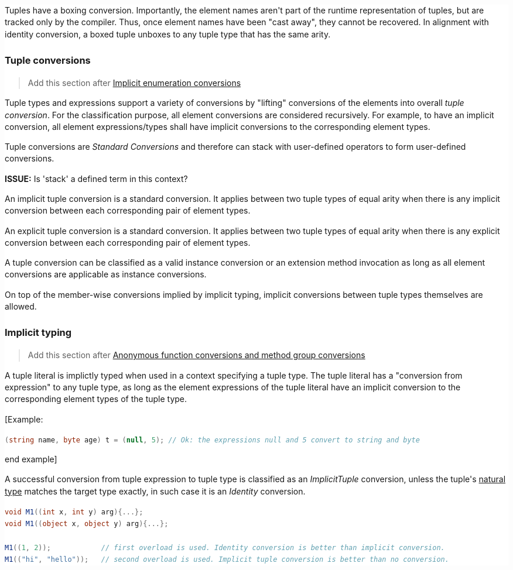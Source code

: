 Tuples have a boxing conversion. Importantly, the element names aren't part of the runtime representation of tuples, but are tracked only by the compiler. Thus, once element names have been "cast away", they cannot be recovered. In alignment with identity conversion, a boxed tuple unboxes to any tuple type that has the same arity.

### Tuple conversions

> Add this section after [Implicit enumeration conversions](../../spec/conversions.md#implicit-enumeration-conversions)

Tuple types and expressions support a variety of conversions by "lifting" conversions of the elements into overall *tuple conversion*. For the classification purpose, all element conversions are considered recursively. For example, to have an implicit conversion, all element expressions/types shall have implicit conversions to the corresponding element types.

Tuple conversions are *Standard Conversions* and therefore can stack with user-defined operators to form user-defined conversions.

**ISSUE:** Is 'stack' a defined term in this context?

An implicit tuple conversion is a standard conversion. It applies between two tuple types of equal arity when there is any implicit conversion between each corresponding pair of element types.

An explicit tuple conversion is a standard conversion. It applies between two tuple types of equal arity when there is any explicit conversion between each corresponding pair of element types.

A tuple conversion can be classified as a valid instance conversion or an extension method invocation as long as all element conversions are applicable as instance conversions.

On top of the member-wise conversions implied by implicit typing, implicit conversions between tuple types themselves are allowed.

### Implicit typing

> Add this section after [Anonymous function conversions and method group conversions](../../spec.md#Anonymous-function-conversions-and-method-group-conversions)

A tuple literal is implictly typed when used in a context specifying a tuple type. The tuple literal has a "conversion from expression" to any tuple type, as long as the element expressions of the tuple literal have an implicit conversion to the corresponding element types of the tuple type.

\[Example:
```csharp
(string name, byte age) t = (null, 5); // Ok: the expressions null and 5 convert to string and byte
```
end example\]

A successful conversion from tuple expression to tuple type is classified as an *ImplicitTuple* conversion, unless the tuple's [natural type](XXX) matches the target type exactly, in such case it is an *Identity* conversion.

```csharp
void M1((int x, int y) arg){...};
void M1((object x, object y) arg){...};

M1((1, 2));            // first overload is used. Identity conversion is better than implicit conversion.
M1(("hi", "hello"));   // second overload is used. Implicit tuple conversion is better than no conversion.
```
